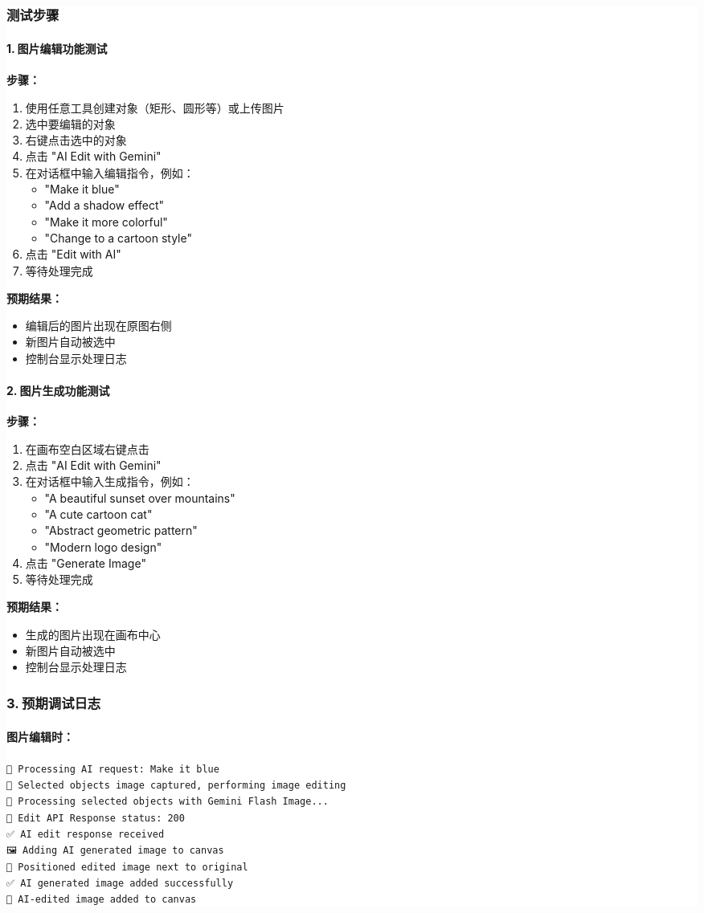 ### **测试步骤**

#### **1. 图片编辑功能测试**

**步骤：**
1. 使用任意工具创建对象（矩形、圆形等）或上传图片
2. 选中要编辑的对象
3. 右键点击选中的对象
4. 点击 "AI Edit with Gemini"
5. 在对话框中输入编辑指令，例如：
   - "Make it blue"
   - "Add a shadow effect"
   - "Make it more colorful"
   - "Change to a cartoon style"
6. 点击 "Edit with AI"
7. 等待处理完成

**预期结果：**
- 编辑后的图片出现在原图右侧
- 新图片自动被选中
- 控制台显示处理日志

#### **2. 图片生成功能测试**

**步骤：**
1. 在画布空白区域右键点击
2. 点击 "AI Edit with Gemini"
3. 在对话框中输入生成指令，例如：
   - "A beautiful sunset over mountains"
   - "A cute cartoon cat"
   - "Abstract geometric pattern"
   - "Modern logo design"
4. 点击 "Generate Image"
5. 等待处理完成

**预期结果：**
- 生成的图片出现在画布中心
- 新图片自动被选中
- 控制台显示处理日志

### **3. 预期调试日志**

#### **图片编辑时：**
```
🤖 Processing AI request: Make it blue
📸 Selected objects image captured, performing image editing
🎨 Processing selected objects with Gemini Flash Image...
📡 Edit API Response status: 200
✅ AI edit response received
🖼️ Adding AI generated image to canvas
📍 Positioned edited image next to original
✅ AI generated image added successfully
🎨 AI-edited image added to canvas
```
